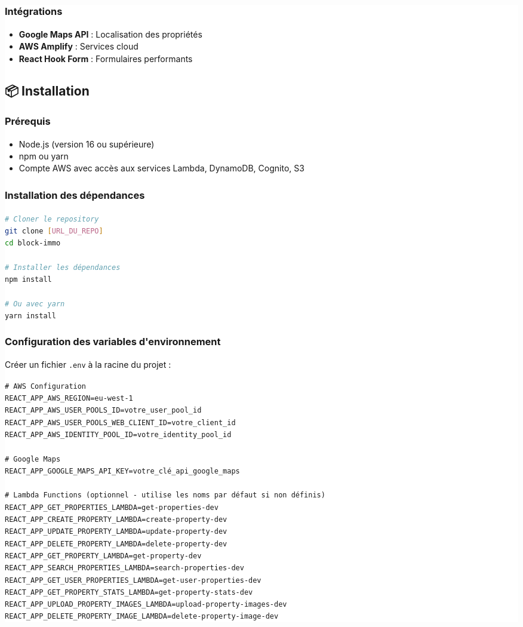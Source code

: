 ### **Intégrations**
- **Google Maps API** : Localisation des propriétés
- **AWS Amplify** : Services cloud
- **React Hook Form** : Formulaires performants

## 📦 Installation

### **Prérequis**
- Node.js (version 16 ou supérieure)
- npm ou yarn
- Compte AWS avec accès aux services Lambda, DynamoDB, Cognito, S3

### **Installation des dépendances**
```bash
# Cloner le repository
git clone [URL_DU_REPO]
cd block-immo

# Installer les dépendances
npm install

# Ou avec yarn
yarn install
```

### **Configuration des variables d'environnement**
Créer un fichier `.env` à la racine du projet :
```env
# AWS Configuration
REACT_APP_AWS_REGION=eu-west-1
REACT_APP_AWS_USER_POOLS_ID=votre_user_pool_id
REACT_APP_AWS_USER_POOLS_WEB_CLIENT_ID=votre_client_id
REACT_APP_AWS_IDENTITY_POOL_ID=votre_identity_pool_id

# Google Maps
REACT_APP_GOOGLE_MAPS_API_KEY=votre_clé_api_google_maps

# Lambda Functions (optionnel - utilise les noms par défaut si non définis)
REACT_APP_GET_PROPERTIES_LAMBDA=get-properties-dev
REACT_APP_CREATE_PROPERTY_LAMBDA=create-property-dev
REACT_APP_UPDATE_PROPERTY_LAMBDA=update-property-dev
REACT_APP_DELETE_PROPERTY_LAMBDA=delete-property-dev
REACT_APP_GET_PROPERTY_LAMBDA=get-property-dev
REACT_APP_SEARCH_PROPERTIES_LAMBDA=search-properties-dev
REACT_APP_GET_USER_PROPERTIES_LAMBDA=get-user-properties-dev
REACT_APP_GET_PROPERTY_STATS_LAMBDA=get-property-stats-dev
REACT_APP_UPLOAD_PROPERTY_IMAGES_LAMBDA=upload-property-images-dev
REACT_APP_DELETE_PROPERTY_IMAGE_LAMBDA=delete-property-image-dev
```
